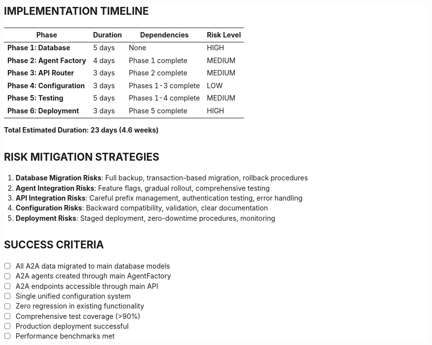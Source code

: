 
## **IMPLEMENTATION TIMELINE**

| Phase | Duration | Dependencies | Risk Level |
|-------|----------|--------------|------------|
| **Phase 1: Database** | 5 days | None | HIGH |
| **Phase 2: Agent Factory** | 4 days | Phase 1 complete | MEDIUM |
| **Phase 3: API Router** | 3 days | Phase 2 complete | MEDIUM |
| **Phase 4: Configuration** | 3 days | Phases 1-3 complete | LOW |
| **Phase 5: Testing** | 5 days | Phases 1-4 complete | MEDIUM |
| **Phase 6: Deployment** | 3 days | Phase 5 complete | HIGH |

**Total Estimated Duration: 23 days (4.6 weeks)**

## **RISK MITIGATION STRATEGIES**

1. **Database Migration Risks**: Full backup, transaction-based migration, rollback procedures
2. **Agent Integration Risks**: Feature flags, gradual rollout, comprehensive testing
3. **API Integration Risks**: Careful prefix management, authentication testing, error handling
4. **Configuration Risks**: Backward compatibility, validation, clear documentation
5. **Deployment Risks**: Staged deployment, zero-downtime procedures, monitoring

## **SUCCESS CRITERIA**

- [ ] All A2A data migrated to main database models
- [ ] A2A agents created through main AgentFactory
- [ ] A2A endpoints accessible through main API
- [ ] Single unified configuration system
- [ ] Zero regression in existing functionality
- [ ] Comprehensive test coverage (>90%)
- [ ] Production deployment successful
- [ ] Performance benchmarks met
